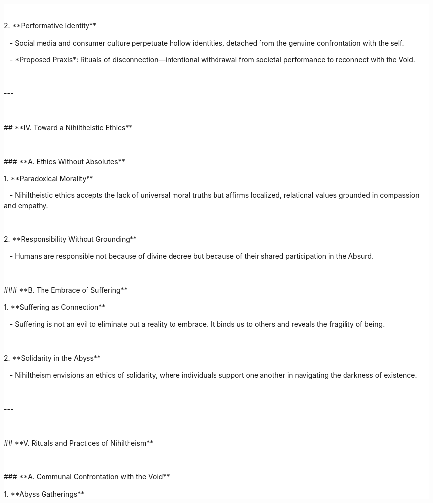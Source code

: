 <br>

2\. \*\*Performative Identity\*\*  

   - Social media and consumer culture perpetuate hollow identities, detached from the genuine confrontation with the self.  

   - \*Proposed Praxis\*: Rituals of disconnection—intentional withdrawal from societal performance to reconnect with the Void.  

<br>

\---

<br>

\## \*\*IV. Toward a Nihiltheistic Ethics\*\*  

<br>

\### \*\*A. Ethics Without Absolutes\*\*  

1\. \*\*Paradoxical Morality\*\*  

   - Nihiltheistic ethics accepts the lack of universal moral truths but affirms localized, relational values grounded in compassion and empathy.  

<br>

2\. \*\*Responsibility Without Grounding\*\*  

   - Humans are responsible not because of divine decree but because of their shared participation in the Absurd.  

<br>

\### \*\*B. The Embrace of Suffering\*\*  

1\. \*\*Suffering as Connection\*\*  

   - Suffering is not an evil to eliminate but a reality to embrace. It binds us to others and reveals the fragility of being.  

<br>

2\. \*\*Solidarity in the Abyss\*\*  

   - Nihiltheism envisions an ethics of solidarity, where individuals support one another in navigating the darkness of existence.  

<br>

\---

<br>

\## \*\*V. Rituals and Practices of Nihiltheism\*\*  

<br>

\### \*\*A. Communal Confrontation with the Void\*\*  

1\. \*\*Abyss Gatherings\*\*  
